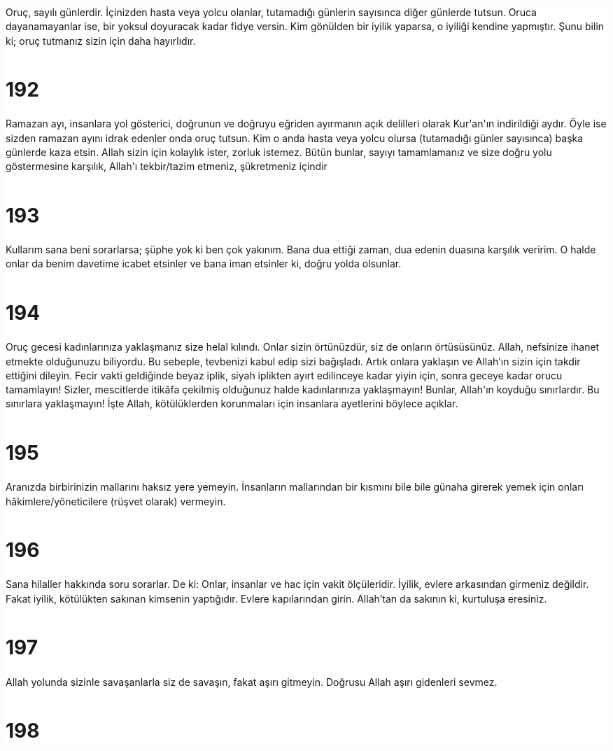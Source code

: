 Oruç, sayılı günlerdir. İçinizden hasta veya yolcu olanlar, tutamadığı günlerin sayısınca diğer günlerde tutsun. Oruca dayanamayanlar ise, bir yoksul doyuracak kadar fidye versin. Kim gönülden bir iyilik yaparsa, o iyiliği kendine yapmıştır. Şunu bilin ki; oruç tutmanız sizin için daha hayırlıdır.

# 192

Ramazan ayı, insanlara yol gösterici, doğrunun ve doğruyu eğriden ayırmanın açık delilleri olarak Kur'an'ın indirildiği aydır. Öyle ise sizden ramazan ayını idrak edenler onda oruç tutsun. Kim o anda hasta veya yolcu olursa (tutamadığı günler sayısınca) başka günlerde kaza etsin. Allah sizin için kolaylık ister, zorluk istemez. Bütün bunlar, sayıyı tamamlamanız ve size doğru yolu göstermesine karşılık, Allah'ı tekbir/tazim etmeniz, şükretmeniz içindir

# 193

Kullarım sana beni sorarlarsa; şüphe yok ki ben çok yakınım. Bana dua ettiği zaman, dua edenin duasına karşılık veririm. O halde onlar da benim davetime icabet etsinler ve bana iman etsinler ki, doğru yolda olsunlar.

# 194

Oruç gecesi kadınlarınıza yaklaşmanız size helal kılındı. Onlar sizin örtünüzdür, siz de onların örtüsüsünüz. Allah, nefsinize ihanet etmekte olduğunuzu biliyordu. Bu sebeple, tevbenizi kabul edip sizi bağışladı. Artık onlara yaklaşın ve Allah’ın sizin için takdir ettiğini dileyin. Fecir vakti geldiğinde beyaz iplik, siyah iplikten ayırt edilinceye kadar yiyin için, sonra geceye kadar orucu tamamlayın! Sizler, mescitlerde itikâfa çekilmiş olduğunuz halde kadınlarınıza yaklaşmayın! Bunlar, Allah'ın koyduğu sınırlardır. Bu sınırlara yaklaşmayın! İşte Allah, kötülüklerden korunmaları için insanlara ayetlerini böylece açıklar.

# 195

Aranızda birbirinizin mallarını haksız yere yemeyin. İnsanların mallarından bir kısmını bile bile günaha girerek yemek için onları hâkimlere/yöneticilere (rüşvet olarak) vermeyin.

# 196

Sana hilaller hakkında soru sorarlar. De ki: Onlar, insanlar ve hac için vakit ölçüleridir. İyilik, evlere arkasından girmeniz değildir. Fakat iyilik, kötülükten sakınan kimsenin yaptığıdır. Evlere kapılarından girin. Allah’tan da sakının ki, kurtuluşa eresiniz.

# 197

Allah yolunda sizinle savaşanlarla siz de savaşın, fakat aşırı gitmeyin. Doğrusu Allah aşırı gidenleri sevmez.

# 198
